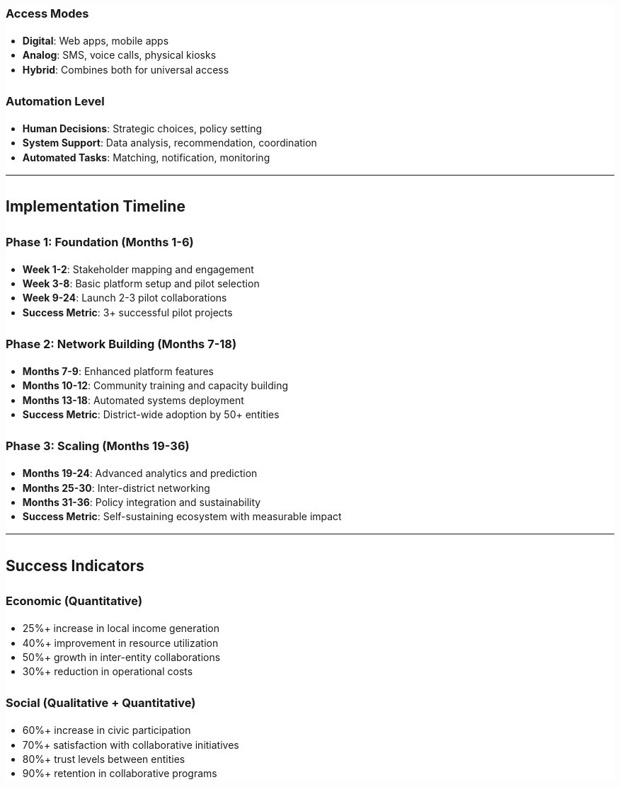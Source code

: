### Access Modes
- **Digital**: Web apps, mobile apps
- **Analog**: SMS, voice calls, physical kiosks
- **Hybrid**: Combines both for universal access

### Automation Level
- **Human Decisions**: Strategic choices, policy setting
- **System Support**: Data analysis, recommendation, coordination
- **Automated Tasks**: Matching, notification, monitoring

---

## Implementation Timeline

### Phase 1: Foundation (Months 1-6)
- **Week 1-2**: Stakeholder mapping and engagement
- **Week 3-8**: Basic platform setup and pilot selection
- **Week 9-24**: Launch 2-3 pilot collaborations
- **Success Metric**: 3+ successful pilot projects

### Phase 2: Network Building (Months 7-18)
- **Months 7-9**: Enhanced platform features
- **Months 10-12**: Community training and capacity building
- **Months 13-18**: Automated systems deployment
- **Success Metric**: District-wide adoption by 50+ entities

### Phase 3: Scaling (Months 19-36)
- **Months 19-24**: Advanced analytics and prediction
- **Months 25-30**: Inter-district networking
- **Months 31-36**: Policy integration and sustainability
- **Success Metric**: Self-sustaining ecosystem with measurable impact

---

## Success Indicators

### Economic (Quantitative)
- 25%+ increase in local income generation
- 40%+ improvement in resource utilization
- 50%+ growth in inter-entity collaborations
- 30%+ reduction in operational costs

### Social (Qualitative + Quantitative)
- 60%+ increase in civic participation
- 70%+ satisfaction with collaborative initiatives
- 80%+ trust levels between entities
- 90%+ retention in collaborative programs
